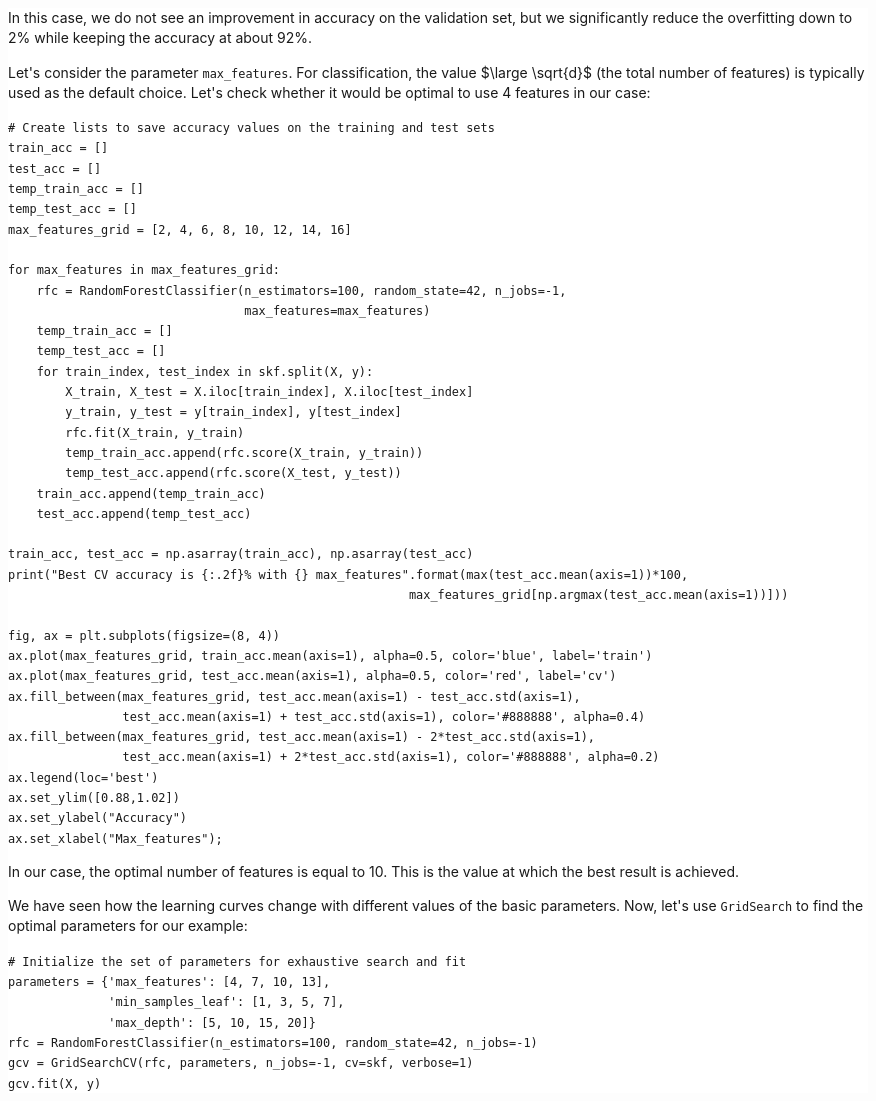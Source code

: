 In this case, we do not see an improvement in accuracy on the validation set, but we significantly reduce the overfitting down to 2% while keeping the accuracy at about 92%.

Let's consider the parameter `max_features`. For classification, the value $\large \sqrt{d}$ (the total number of features) is typically used as the default choice. Let's check whether it would be optimal to use 4 features in our case:

```{code-cell}
# Create lists to save accuracy values on the training and test sets
train_acc = []
test_acc = []
temp_train_acc = []
temp_test_acc = []
max_features_grid = [2, 4, 6, 8, 10, 12, 14, 16]

for max_features in max_features_grid:
    rfc = RandomForestClassifier(n_estimators=100, random_state=42, n_jobs=-1, 
                                 max_features=max_features)
    temp_train_acc = []
    temp_test_acc = []
    for train_index, test_index in skf.split(X, y):
        X_train, X_test = X.iloc[train_index], X.iloc[test_index]
        y_train, y_test = y[train_index], y[test_index]
        rfc.fit(X_train, y_train)
        temp_train_acc.append(rfc.score(X_train, y_train))
        temp_test_acc.append(rfc.score(X_test, y_test))
    train_acc.append(temp_train_acc)
    test_acc.append(temp_test_acc)
    
train_acc, test_acc = np.asarray(train_acc), np.asarray(test_acc)
print("Best CV accuracy is {:.2f}% with {} max_features".format(max(test_acc.mean(axis=1))*100, 
                                                        max_features_grid[np.argmax(test_acc.mean(axis=1))]))

fig, ax = plt.subplots(figsize=(8, 4))
ax.plot(max_features_grid, train_acc.mean(axis=1), alpha=0.5, color='blue', label='train')
ax.plot(max_features_grid, test_acc.mean(axis=1), alpha=0.5, color='red', label='cv')
ax.fill_between(max_features_grid, test_acc.mean(axis=1) - test_acc.std(axis=1), 
                test_acc.mean(axis=1) + test_acc.std(axis=1), color='#888888', alpha=0.4)
ax.fill_between(max_features_grid, test_acc.mean(axis=1) - 2*test_acc.std(axis=1), 
                test_acc.mean(axis=1) + 2*test_acc.std(axis=1), color='#888888', alpha=0.2)
ax.legend(loc='best')
ax.set_ylim([0.88,1.02])
ax.set_ylabel("Accuracy")
ax.set_xlabel("Max_features");
```

In our case, the optimal number of features is equal to 10. This is the value at which the best result is achieved.

We have seen how the learning curves change with different values of the basic parameters. Now, let's use `GridSearch` to find the optimal parameters for our example:

```{code-cell}
# Initialize the set of parameters for exhaustive search and fit 
parameters = {'max_features': [4, 7, 10, 13], 
              'min_samples_leaf': [1, 3, 5, 7], 
              'max_depth': [5, 10, 15, 20]}
rfc = RandomForestClassifier(n_estimators=100, random_state=42, n_jobs=-1)
gcv = GridSearchCV(rfc, parameters, n_jobs=-1, cv=skf, verbose=1)
gcv.fit(X, y)
```
